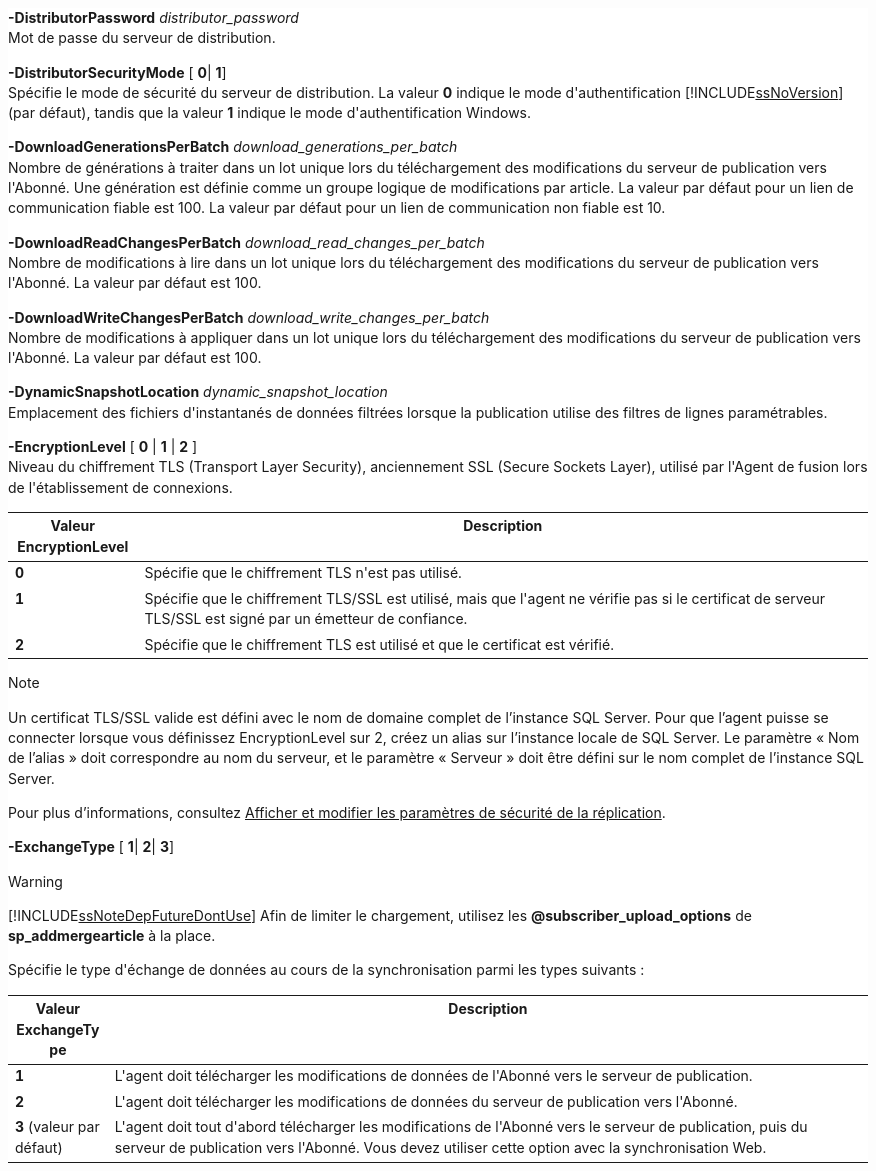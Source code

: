  **-DistributorPassword** _distributor_password_  
 Mot de passe du serveur de distribution.  
  
 **-DistributorSecurityMode** [ **0**\| **1**]  
 Spécifie le mode de sécurité du serveur de distribution. La valeur **0** indique le mode d'authentification [!INCLUDE[ssNoVersion](../../../includes/ssnoversion-md.md)] (par défaut), tandis que la valeur **1** indique le mode d'authentification Windows.  
  
 **-DownloadGenerationsPerBatch** _download_generations_per_batch_  
 Nombre de générations à traiter dans un lot unique lors du téléchargement des modifications du serveur de publication vers l'Abonné. Une génération est définie comme un groupe logique de modifications par article. La valeur par défaut pour un lien de communication fiable est 100. La valeur par défaut pour un lien de communication non fiable est 10.  
  
 **-DownloadReadChangesPerBatch** _download_read_changes_per_batch_  
 Nombre de modifications à lire dans un lot unique lors du téléchargement des modifications du serveur de publication vers l'Abonné. La valeur par défaut est 100.  
  
 **-DownloadWriteChangesPerBatch** _download_write_changes_per_batch_  
 Nombre de modifications à appliquer dans un lot unique lors du téléchargement des modifications du serveur de publication vers l'Abonné. La valeur par défaut est 100.  
  
 **-DynamicSnapshotLocation** _dynamic_snapshot_location_  
 Emplacement des fichiers d'instantanés de données filtrées lorsque la publication utilise des filtres de lignes paramétrables.  
  
 **-EncryptionLevel** [ **0** \| **1** \| **2** ]  
 Niveau du chiffrement TLS (Transport Layer Security), anciennement SSL (Secure Sockets Layer), utilisé par l'Agent de fusion lors de l'établissement de connexions.  
  
|Valeur EncryptionLevel|Description|  
|---------------------------|-----------------|  
|**0**|Spécifie que le chiffrement TLS n'est pas utilisé.|  
|**1**|Spécifie que le chiffrement TLS/SSL est utilisé, mais que l'agent ne vérifie pas si le certificat de serveur TLS/SSL est signé par un émetteur de confiance.|  
|**2**|Spécifie que le chiffrement TLS est utilisé et que le certificat est vérifié.|  

 > [!NOTE]  
 >  Un certificat TLS/SSL valide est défini avec le nom de domaine complet de l’instance SQL Server. Pour que l’agent puisse se connecter lorsque vous définissez EncryptionLevel sur 2, créez un alias sur l’instance locale de SQL Server. Le paramètre « Nom de l’alias » doit correspondre au nom du serveur, et le paramètre « Serveur » doit être défini sur le nom complet de l’instance SQL Server.

 Pour plus d’informations, consultez [Afficher et modifier les paramètres de sécurité de la réplication](../../../relational-databases/replication/security/view-and-modify-replication-security-settings.md).  
  
 **-ExchangeType** [ **1**\| **2**\| **3**]  
> [!WARNING]
>  [!INCLUDE[ssNoteDepFutureDontUse](../../../includes/ssnotedepfuturedontuse-md.md)] Afin de limiter le chargement, utilisez les **\@subscriber_upload_options** de **sp_addmergearticle** à la place.  
  
 Spécifie le type d'échange de données au cours de la synchronisation parmi les types suivants :  
  
|Valeur ExchangeType|Description|  
|------------------------|-----------------|  
|**1**|L'agent doit télécharger les modifications de données de l'Abonné vers le serveur de publication.|  
|**2**|L'agent doit télécharger les modifications de données du serveur de publication vers l'Abonné.|  
|**3** (valeur par défaut)|L'agent doit tout d'abord télécharger les modifications de l'Abonné vers le serveur de publication, puis du serveur de publication vers l'Abonné. Vous devez utiliser cette option avec la synchronisation Web.|  
  